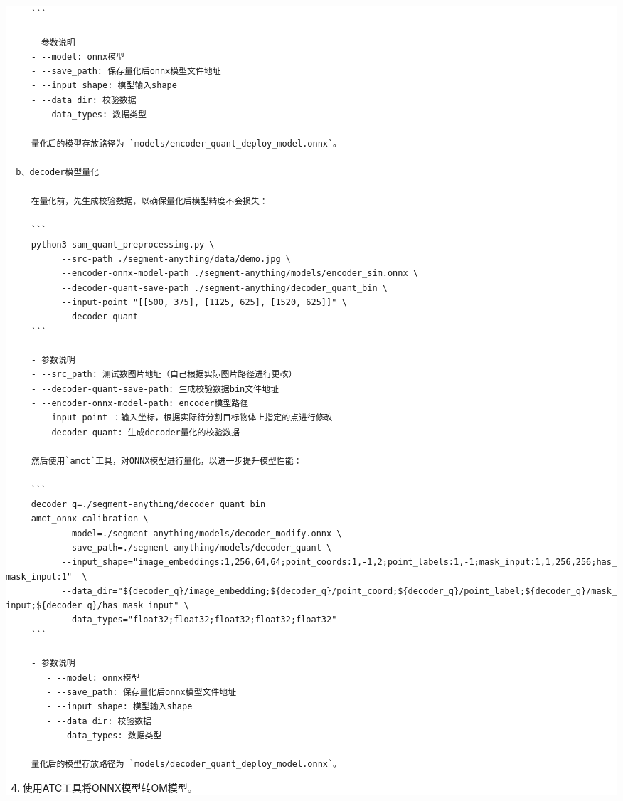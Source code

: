          ```

         - 参数说明
         - --model: onnx模型
         - --save_path: 保存量化后onnx模型文件地址
         - --input_shape: 模型输入shape
         - --data_dir: 校验数据
         - --data_types: 数据类型
      
         量化后的模型存放路径为 `models/encoder_quant_deploy_model.onnx`。

      b、decoder模型量化

         在量化前，先生成校验数据，以确保量化后模型精度不会损失：

         ```
         python3 sam_quant_preprocessing.py \
               --src-path ./segment-anything/data/demo.jpg \
               --encoder-onnx-model-path ./segment-anything/models/encoder_sim.onnx \
               --decoder-quant-save-path ./segment-anything/decoder_quant_bin \
               --input-point "[[500, 375], [1125, 625], [1520, 625]]" \
               --decoder-quant
         ```

         - 参数说明
         - --src_path: 测试数图片地址（自己根据实际图片路径进行更改）
         - --decoder-quant-save-path: 生成校验数据bin文件地址
         - --encoder-onnx-model-path: encoder模型路径
         - --input-point ：输入坐标，根据实际待分割目标物体上指定的点进行修改
         - --decoder-quant: 生成decoder量化的校验数据

         然后使用`amct`工具，对ONNX模型进行量化，以进一步提升模型性能：

         ```
         decoder_q=./segment-anything/decoder_quant_bin
         amct_onnx calibration \
               --model=./segment-anything/models/decoder_modify.onnx \
               --save_path=./segment-anything/models/decoder_quant \
               --input_shape="image_embeddings:1,256,64,64;point_coords:1,-1,2;point_labels:1,-1;mask_input:1,1,256,256;has_mask_input:1"  \
               --data_dir="${decoder_q}/image_embedding;${decoder_q}/point_coord;${decoder_q}/point_label;${decoder_q}/mask_input;${decoder_q}/has_mask_input" \
               --data_types="float32;float32;float32;float32;float32" 
         ```

         - 参数说明
            - --model: onnx模型
            - --save_path: 保存量化后onnx模型文件地址
            - --input_shape: 模型输入shape
            - --data_dir: 校验数据
            - --data_types: 数据类型
      
         量化后的模型存放路径为 `models/decoder_quant_deploy_model.onnx`。
   
   4. 使用ATC工具将ONNX模型转OM模型。
